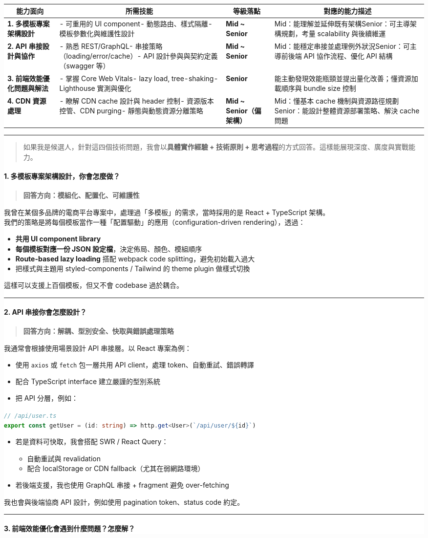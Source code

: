 | 能力面向               | 所需技能                                                                   | 等級落點                  | 對應的能力描述                                               |
| ------------------ | ---------------------------------------------------------------------- | --------------------- | ----------------------------------------------------- |
| **1. 多模板專案架構設計**   | - 可重用的 UI component- 動態路由、樣式隔離- 模板參數化與維護性設計                            | **Mid ~ Senior**      | Mid：能理解並延伸既有架構Senior：可主導架構規劃，考量 scalability 與後續維運     |
| **2. API 串接設計與協作** | - 熟悉 REST/GraphQL- 串接策略（loading/error/cache）- API 設計參與與契約定義（swagger 等） | **Mid ~ Senior**      | Mid：能穩定串接並處理例外狀況Senior：可主導前後端 API 協作流程、優化 API 結構      |
| **3. 前端效能優化問題與解法** | - 掌握 Core Web Vitals- lazy load, tree-shaking- Lighthouse 實測與優化        | **Senior**            | 能主動發現效能瓶頸並提出量化改善；懂資源加載順序與 bundle size 控制              |
| **4. CDN 資源處理**    | - 瞭解 CDN cache 設計與 header 控制- 資源版本控管、CDN purging- 靜態與動態資源分離策略          | **Mid ~ Senior（偏架構）** | Mid：懂基本 cache 機制與資源路徑規劃Senior：能設計整體資源部署策略、解決 cache 問題 |

---

> 如果我是候選人，針對這四個技術問題，我會以**具體實作經驗 + 技術原則 + 思考過程**的方式回答。這樣能展現深度、廣度與實戰能力。


#### 1. **多模板專案架構設計，你會怎麼做？**

> **回答方向：模組化、配置化、可維護性**

我曾在某個多品牌的電商平台專案中，處理過「多模板」的需求，當時採用的是 React + TypeScript 架構。  
我們的策略是將每個模板當作一種「配置驅動」的應用（configuration-driven rendering），透過：

- **共用 UI component library**
- **每個模板對應一份 JSON 設定檔**，決定佈局、顏色、模組順序
- **Route-based lazy loading** 搭配 webpack code splitting，避免初始載入過大
- 把樣式與主題用 styled-components / Tailwind 的 theme plugin 做樣式切換

這樣可以支援上百個模板，但又不會 codebase 過於耦合。

---

#### 2. **API 串接你會怎麼設計？**

> **回答方向：解耦、型別安全、快取與錯誤處理策略**

我通常會根據使用場景設計 API 串接層。以 React 專案為例：

- 使用 `axios` 或 `fetch` 包一層共用 API client，處理 token、自動重試、錯誤轉譯
    
- 配合 TypeScript interface 建立嚴謹的型別系統
    
- 把 API 分層，例如：
``` ts
// /api/user.ts
export const getUser = (id: string) => http.get<User>(`/api/user/${id}`)
```

- 若是資料可快取，我會搭配 SWR / React Query：
    
    - 自動重試與 revalidation
    - 配合 localStorage or CDN fallback（尤其在弱網路環境）
        
- 若後端支援，我也使用 GraphQL 串接 + fragment 避免 over-fetching

我也會與後端協商 API 設計，例如使用 pagination token、status code 約定。

---
#### 3. **前端效能優化會遇到什麼問題？怎麼解？**
